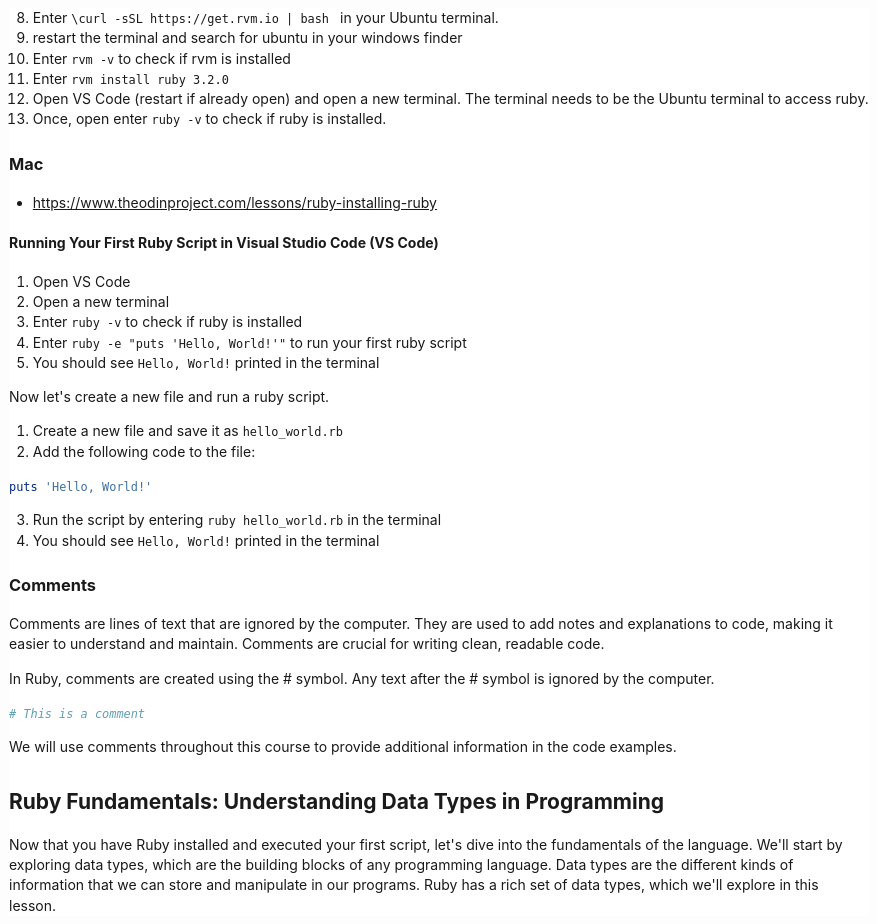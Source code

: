 8. Enter `\curl -sSL https://get.rvm.io | bash ` in your Ubuntu terminal.
9. restart the terminal and search for ubuntu in your windows finder
10. Enter `rvm -v` to check if rvm is installed
11. Enter `rvm install ruby 3.2.0`
12. Open VS Code (restart if already open) and open a new terminal. The terminal needs to be the Ubuntu terminal to access ruby.
13. Once, open enter `ruby -v` to check if ruby is installed.

### Mac

-   https://www.theodinproject.com/lessons/ruby-installing-ruby

#### Running Your First Ruby Script in Visual Studio Code (VS Code)

1. Open VS Code
2. Open a new terminal
3. Enter `ruby -v` to check if ruby is installed
4. Enter `ruby -e "puts 'Hello, World!'"` to run your first ruby script
5. You should see `Hello, World!` printed in the terminal

Now let's create a new file and run a ruby script.

1. Create a new file and save it as `hello_world.rb`
2. Add the following code to the file:

```ruby
puts 'Hello, World!'
```

3. Run the script by entering `ruby hello_world.rb` in the terminal
4. You should see `Hello, World!` printed in the terminal

### Comments

Comments are lines of text that are ignored by the computer. They are used to add notes and explanations to code, making it easier to understand and maintain. Comments are crucial for writing clean, readable code.

In Ruby, comments are created using the # symbol. Any text after the # symbol is ignored by the computer.

```ruby
# This is a comment
```

We will use comments throughout this course to provide additional information in the code examples.

## Ruby Fundamentals: Understanding Data Types in Programming

Now that you have Ruby installed and executed your first script, let's dive into the fundamentals of the language. We'll start by exploring data types, which are the building blocks of any programming language. Data types are the different kinds of information that we can store and manipulate in our programs. Ruby has a rich set of data types, which we'll explore in this lesson.
